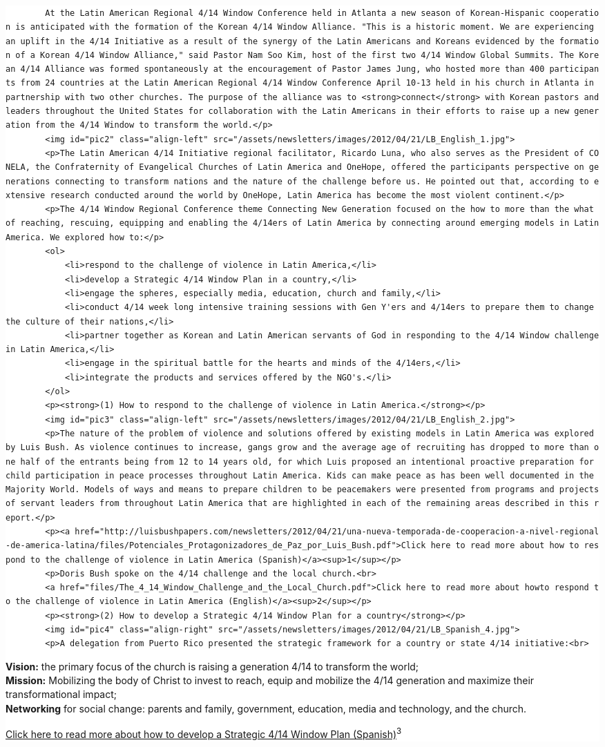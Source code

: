 			At the Latin American Regional 4/14 Window Conference held in Atlanta a new season of Korean-Hispanic cooperation is anticipated with the formation of the Korean 4/14 Window Alliance. "This is a historic moment. We are experiencing an uplift in the 4/14 Initiative as a result of the synergy of the Latin Americans and Koreans evidenced by the formation of a Korean 4/14 Window Alliance," said Pastor Nam Soo Kim, host of the first two 4/14 Window Global Summits. The Korean 4/14 Alliance was formed spontaneously at the encouragement of Pastor James Jung, who hosted more than 400 participants from 24 countries at the Latin American Regional 4/14 Window Conference April 10-13 held in his church in Atlanta in partnership with two other churches. The purpose of the alliance was to <strong>connect</strong> with Korean pastors and leaders throughout the United States for collaboration with the Latin Americans in their efforts to raise up a new generation from the 4/14 Window to transform the world.</p>
			<img id="pic2" class="align-left" src="/assets/newsletters/images/2012/04/21/LB_English_1.jpg">
			<p>The Latin American 4/14 Initiative regional facilitator, Ricardo Luna, who also serves as the President of CONELA, the Confraternity of Evangelical Churches of Latin America and OneHope, offered the participants perspective on generations connecting to transform nations and the nature of the challenge before us. He pointed out that, according to extensive research conducted around the world by OneHope, Latin America has become the most violent continent.</p>
			<p>The 4/14 Window Regional Conference theme Connecting New Generation focused on the how to more than the what of reaching, rescuing, equipping and enabling the 4/14ers of Latin America by connecting around emerging models in Latin America. We explored how to:</p>
			<ol>
				<li>respond to the challenge of violence in Latin America,</li>
				<li>develop a Strategic 4/14 Window Plan in a country,</li>
				<li>engage the spheres, especially media, education, church and family,</li>
				<li>conduct 4/14 week long intensive training sessions with Gen Y'ers and 4/14ers to prepare them to change the culture of their nations,</li>
				<li>partner together as Korean and Latin American servants of God in responding to the 4/14 Window challenge in Latin America,</li>
				<li>engage in the spiritual battle for the hearts and minds of the 4/14ers,</li>
				<li>integrate the products and services offered by the NGO's.</li>
			</ol>
			<p><strong>(1) How to respond to the challenge of violence in Latin America.</strong></p>
			<img id="pic3" class="align-left" src="/assets/newsletters/images/2012/04/21/LB_English_2.jpg">
			<p>The nature of the problem of violence and solutions offered by existing models in Latin America was explored by Luis Bush. As violence continues to increase, gangs grow and the average age of recruiting has dropped to more than one half of the entrants being from 12 to 14 years old, for which Luis proposed an intentional proactive preparation for child participation in peace processes throughout Latin America. Kids can make peace as has been well documented in the Majority World. Models of ways and means to prepare children to be peacemakers were presented from programs and projects of servant leaders from throughout Latin America that are highlighted in each of the remaining areas described in this report.</p>
			<p><a href="http://luisbushpapers.com/newsletters/2012/04/21/una-nueva-temporada-de-cooperacion-a-nivel-regional-de-america-latina/files/Potenciales_Protagonizadores_de_Paz_por_Luis_Bush.pdf">Click here to read more about how to respond to the challenge of violence in Latin America (Spanish)</a><sup>1</sup></p>
			<p>Doris Bush spoke on the 4/14 challenge and the local church.<br>
			<a href="files/The_4_14_Window_Challenge_and_the_Local_Church.pdf">Click here to read more about howto respond to the challenge of violence in Latin America (English)</a><sup>2</sup></p>
			<p><strong>(2) How to develop a Strategic 4/14 Window Plan for a country</strong></p>
			<img id="pic4" class="align-right" src="/assets/newsletters/images/2012/04/21/LB_Spanish_4.jpg">
			<p>A delegation from Puerto Rico presented the strategic framework for a country or state 4/14 initiative:<br>
<strong>Vision:</strong> the primary focus of the church is raising a generation 4/14 to transform the world;<br>
<strong>Mission:</strong> Mobilizing the body of Christ to invest to reach, equip and mobilize the 4/14 generation and maximize their transformational impact;<br>
<strong>Networking</strong> for social change: parents and family, government, education, media and technology, and the church.</p>
			<p><a href="files/Como_Desarrollar_un_Plan_Estrategico_Movimiento_Ventana_4_14_Modelo_Puerto_Rico.1.pdf">Click here to read more about how to develop a Strategic 4/14 Window Plan (Spanish)</a><sup>3</sup></p>